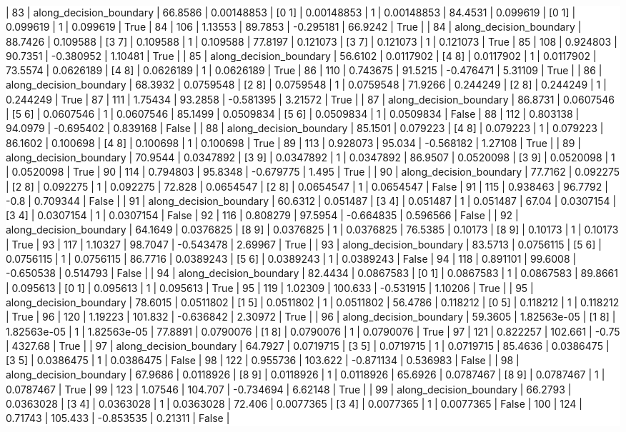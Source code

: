 |  83 | along_decision_boundary |     66.8586 | 0.00148853  | [0 1]    |   0.00148853  |      1 | 0.00148853  |      84.4531 | 0.099619    | [0 1]     |    0.099619    |       1 | 0.099619    | True      |     84 |             106 |                1.13553  |               89.7853  | -0.295181   |    66.9242      | True            |
|  84 | along_decision_boundary |     88.7426 | 0.109588    | [3 7]    |   0.109588    |      1 | 0.109588    |      77.8197 | 0.121073    | [3 7]     |    0.121073    |       1 | 0.121073    | True      |     85 |             108 |                0.924803 |               90.7351  | -0.380952   |     1.10481     | True            |
|  85 | along_decision_boundary |     56.6102 | 0.0117902   | [4 8]    |   0.0117902   |      1 | 0.0117902   |      73.5574 | 0.0626189   | [4 8]     |    0.0626189   |       1 | 0.0626189   | True      |     86 |             110 |                0.743675 |               91.5215  | -0.476471   |     5.31109     | True            |
|  86 | along_decision_boundary |     68.3932 | 0.0759548   | [2 8]    |   0.0759548   |      1 | 0.0759548   |      71.9266 | 0.244249    | [2 8]     |    0.244249    |       1 | 0.244249    | True      |     87 |             111 |                1.75434  |               93.2858  | -0.581395   |     3.21572     | True            |
|  87 | along_decision_boundary |     86.8731 | 0.0607546   | [5 6]    |   0.0607546   |      1 | 0.0607546   |      85.1499 | 0.0509834   | [5 6]     |    0.0509834   |       1 | 0.0509834   | False     |     88 |             112 |                0.803138 |               94.0979  | -0.695402   |     0.839168    | False           |
|  88 | along_decision_boundary |     85.1501 | 0.079223    | [4 8]    |   0.079223    |      1 | 0.079223    |      86.1602 | 0.100698    | [4 8]     |    0.100698    |       1 | 0.100698    | True      |     89 |             113 |                0.928073 |               95.034   | -0.568182   |     1.27108     | True            |
|  89 | along_decision_boundary |     70.9544 | 0.0347892   | [3 9]    |   0.0347892   |      1 | 0.0347892   |      86.9507 | 0.0520098   | [3 9]     |    0.0520098   |       1 | 0.0520098   | True      |     90 |             114 |                0.794803 |               95.8348  | -0.679775   |     1.495       | True            |
|  90 | along_decision_boundary |     77.7162 | 0.092275    | [2 8]    |   0.092275    |      1 | 0.092275    |      72.828  | 0.0654547   | [2 8]     |    0.0654547   |       1 | 0.0654547   | False     |     91 |             115 |                0.938463 |               96.7792  | -0.8        |     0.709344    | False           |
|  91 | along_decision_boundary |     60.6312 | 0.051487    | [3 4]    |   0.051487    |      1 | 0.051487    |      67.04   | 0.0307154   | [3 4]     |    0.0307154   |       1 | 0.0307154   | False     |     92 |             116 |                0.808279 |               97.5954  | -0.664835   |     0.596566    | False           |
|  92 | along_decision_boundary |     64.1649 | 0.0376825   | [8 9]    |   0.0376825   |      1 | 0.0376825   |      76.5385 | 0.10173     | [8 9]     |    0.10173     |       1 | 0.10173     | True      |     93 |             117 |                1.10327  |               98.7047  | -0.543478   |     2.69967     | True            |
|  93 | along_decision_boundary |     83.5713 | 0.0756115   | [5 6]    |   0.0756115   |      1 | 0.0756115   |      86.7716 | 0.0389243   | [5 6]     |    0.0389243   |       1 | 0.0389243   | False     |     94 |             118 |                0.891101 |               99.6008  | -0.650538   |     0.514793    | False           |
|  94 | along_decision_boundary |     82.4434 | 0.0867583   | [0 1]    |   0.0867583   |      1 | 0.0867583   |      89.8661 | 0.095613    | [0 1]     |    0.095613    |       1 | 0.095613    | True      |     95 |             119 |                1.02309  |              100.633   | -0.531915   |     1.10206     | True            |
|  95 | along_decision_boundary |     78.6015 | 0.0511802   | [1 5]    |   0.0511802   |      1 | 0.0511802   |      56.4786 | 0.118212    | [0 5]     |    0.118212    |       1 | 0.118212    | True      |     96 |             120 |                1.19223  |              101.832   | -0.636842   |     2.30972     | True            |
|  96 | along_decision_boundary |     59.3605 | 1.82563e-05 | [1 8]    |   1.82563e-05 |      1 | 1.82563e-05 |      77.8891 | 0.0790076   | [1 8]     |    0.0790076   |       1 | 0.0790076   | True      |     97 |             121 |                0.822257 |              102.661   | -0.75       |  4327.68        | True            |
|  97 | along_decision_boundary |     64.7927 | 0.0719715   | [3 5]    |   0.0719715   |      1 | 0.0719715   |      85.4636 | 0.0386475   | [3 5]     |    0.0386475   |       1 | 0.0386475   | False     |     98 |             122 |                0.955736 |              103.622   | -0.871134   |     0.536983    | False           |
|  98 | along_decision_boundary |     67.9686 | 0.0118926   | [8 9]    |   0.0118926   |      1 | 0.0118926   |      65.6926 | 0.0787467   | [8 9]     |    0.0787467   |       1 | 0.0787467   | True      |     99 |             123 |                1.07546  |              104.707   | -0.734694   |     6.62148     | True            |
|  99 | along_decision_boundary |     66.2793 | 0.0363028   | [3 4]    |   0.0363028   |      1 | 0.0363028   |      72.406  | 0.0077365   | [3 4]     |    0.0077365   |       1 | 0.0077365   | False     |    100 |             124 |                0.71743  |              105.433   | -0.853535   |     0.21311     | False           |